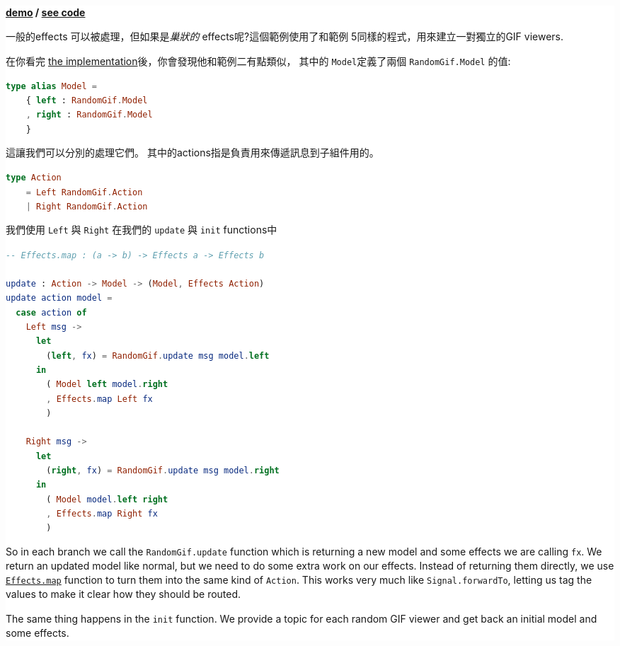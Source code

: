 **[demo](http://evancz.github.io/elm-architecture-tutorial/examples/6.html) / [see code](examples/6/)**

一般的effects 可以被處理，但如果是*巢狀的* effects呢?這個範例使用了和範例 5同樣的程式，用來建立一對獨立的GIF viewers.

在你看完 [the implementation](examples/6/RandomGifPair.elm)後，你會發現他和範例二有點類似， 其中的 `Model`定義了兩個 `RandomGif.Model` 的值:

```elm
type alias Model =
    { left : RandomGif.Model
    , right : RandomGif.Model
    }
```

這讓我們可以分別的處理它們。 其中的actions指是負責用來傳遞訊息到子組件用的。

```elm
type Action
    = Left RandomGif.Action
    | Right RandomGif.Action
```

我們使用 `Left` 與 `Right` 在我們的 `update` 與 `init` functions中

```elm
-- Effects.map : (a -> b) -> Effects a -> Effects b

update : Action -> Model -> (Model, Effects Action)
update action model =
  case action of
    Left msg ->
      let
        (left, fx) = RandomGif.update msg model.left
      in
        ( Model left model.right
        , Effects.map Left fx
        )

    Right msg ->
      let
        (right, fx) = RandomGif.update msg model.right
      in
        ( Model model.left right
        , Effects.map Right fx
        )
```

So in each branch we call the `RandomGif.update` function which is returning a new model and some effects we are calling `fx`. We return an updated model like normal, but we need to do some extra work on our effects. Instead of returning them directly, we use [`Effects.map`](http://package.elm-lang.org/packages/evancz/elm-effects/latest/Effects#map) function to turn them into the same kind of `Action`. This works very much like `Signal.forwardTo`, letting us tag the values to make it clear how they should be routed.

The same thing happens in the `init` function. We provide a topic for each random GIF viewer and get back an initial model and some effects.
